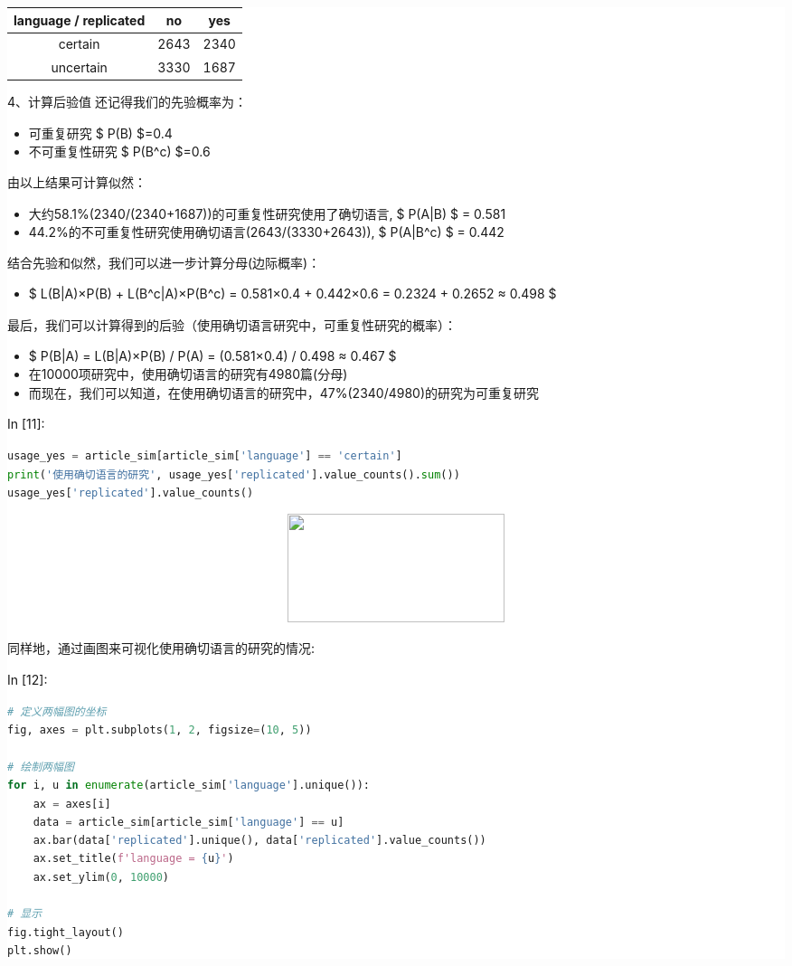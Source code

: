 | language / replicated | no | yes | 
| :-----------: | :-----------: |:-----------:|
| certain |2643|2340|
| uncertain |3330|1687|

</div>

4、计算后验值
还记得我们的先验概率为：

- 可重复研究 $ P(B) $=0.4
- 不可重复性研究 $ P(B^c) $=0.6

由以上结果可计算似然：

- 大约58.1%(2340/(2340+1687))的可重复性研究使用了确切语言, $ P(A|B) $ = 0.581 
- 44.2%的不可重复性研究使用确切语言(2643/(3330+2643)), $ P(A|B^c) $ = 0.442

结合先验和似然，我们可以进一步计算分母(边际概率)：

- $ L(B|A)×P(B) + L(B^c|A)×P(B^c) = 0.581×0.4 + 0.442×0.6 = 0.2324 + 0.2652 ≈ 0.498 $

最后，我们可以计算得到的后验（使用确切语言研究中，可重复性研究的概率）：

- $ P(B|A) = L(B|A)×P(B) / P(A) = (0.581×0.4) / 0.498 ≈ 0.467 $
- 在10000项研究中，使用确切语言的研究有4980篇(分母)
- 而现在，我们可以知道，在使用确切语言的研究中，47%(2340/4980)的研究为可重复研究

In [11]:
```python
usage_yes = article_sim[article_sim['language'] == 'certain']
print('使用确切语言的研究', usage_yes['replicated'].value_counts().sum())
usage_yes['replicated'].value_counts()
```

<center><img width = '240' height ='120' src="image-12.png">
</center>

同样地，通过画图来可视化使用确切语言的研究的情况:

In [12]:
```python
# 定义两幅图的坐标
fig, axes = plt.subplots(1, 2, figsize=(10, 5))

# 绘制两幅图
for i, u in enumerate(article_sim['language'].unique()):
    ax = axes[i]
    data = article_sim[article_sim['language'] == u]
    ax.bar(data['replicated'].unique(), data['replicated'].value_counts())
    ax.set_title(f'language = {u}')
    ax.set_ylim(0, 10000) 

# 显示   
fig.tight_layout()
plt.show()
```
